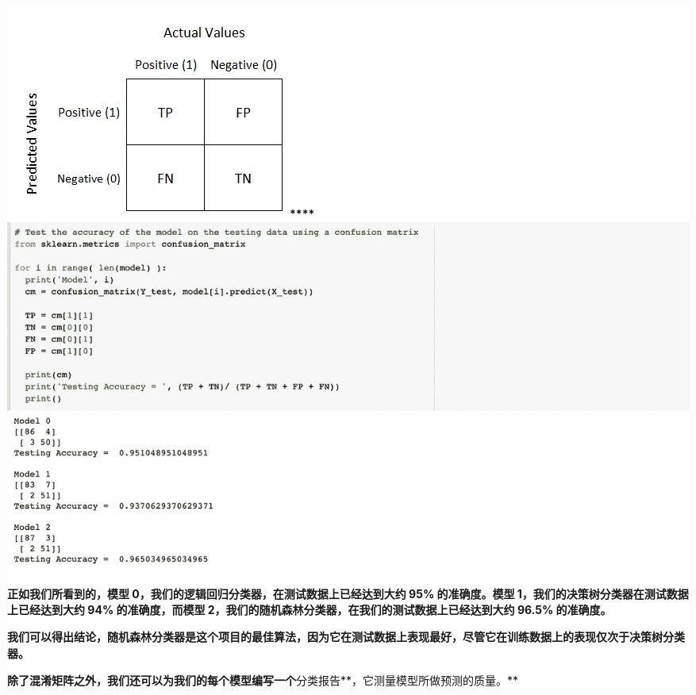 **![](img/a59edc34db913a612481f6a60e6340d1.png)****![](img/85d7e399027bb970ec1789fc4384a940.png)**

**正如我们所看到的，模型 0，我们的逻辑回归分类器，在测试数据上已经达到大约 **95%** 的准确度。模型 1，我们的决策树分类器在测试数据上已经达到大约 **94%** 的准确度，而模型 2，我们的随机森林分类器，在我们的测试数据上已经达到大约 **96.5%** 的准确度。**

**我们可以得出结论，随机森林分类器是这个项目的最佳算法，因为它在测试数据上表现最好，尽管它在训练数据上的表现仅次于决策树分类器。**

**除了混淆矩阵之外，我们还可以为我们的每个模型编写一个**分类报告**，它测量模型所做预测的质量。**
